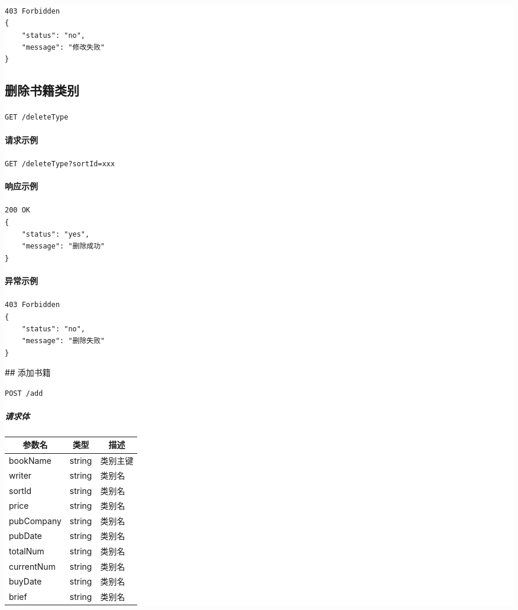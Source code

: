 ```
403 Forbidden
{
    "status": "no",
    "message": "修改失败"
}
```

<a name="deleteType" />

## 删除书籍类别

`GET /deleteType`

#### 请求示例

```
GET /deleteType?sortId=xxx
```

#### 响应示例

```
200 OK
{
    "status": "yes",
    "message": "删除成功"
}
```

#### 异常示例

```
403 Forbidden
{
    "status": "no",
    "message": "删除失败"
}
```


<a name="add" />
## 添加书籍

`POST /add`

##### 请求体

参数名 | 类型 | 描述
---|---|---
bookName | string | 类别主键
writer | string | 类别名
sortId | string | 类别名
price | string | 类别名
pubCompany | string | 类别名
pubDate | string | 类别名
totalNum | string | 类别名
currentNum | string | 类别名
buyDate | string | 类别名
brief | string | 类别名
